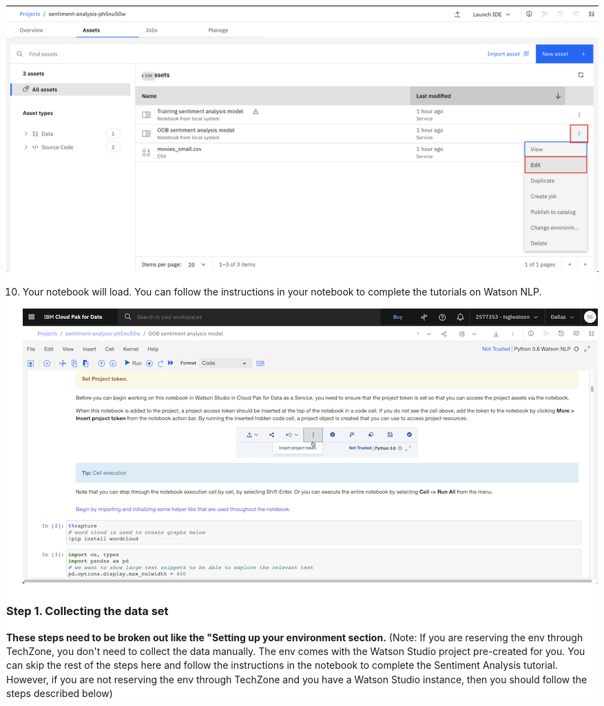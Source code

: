 ![edit](images/edit.png)

10. Your notebook will load. You can follow the instructions in your notebook to complete the tutorials on Watson NLP.

    ![loaded](images/loaded.png)



### Step 1. Collecting the data set

**These steps need to be broken out like the "Setting up your environment section.**
(Note: If you are reserving the env through TechZone, you don't need to collect the data manually. The env comes with the Watson Studio project pre-created for you. You can skip the rest of the steps here and follow the instructions in the notebook to complete the Sentiment Analysis tutorial. However, if you are not reserving the env through TechZone and you have a Watson Studio instance, then you should follow the steps described below)
